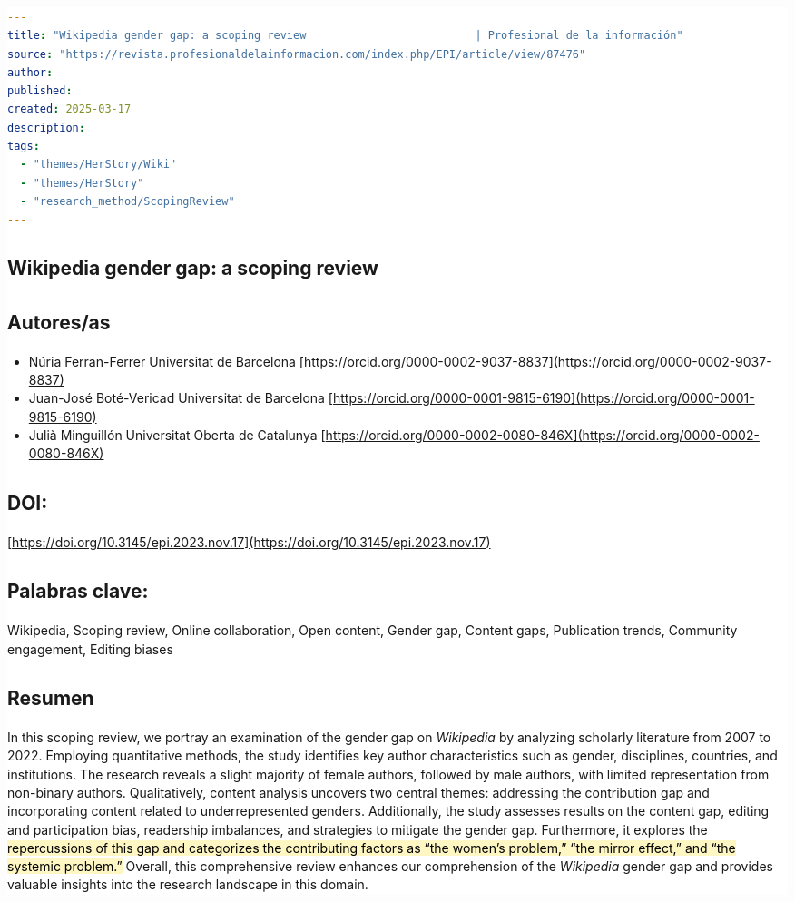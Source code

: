 ```yaml
---
title: "Wikipedia gender gap: a scoping review							| Profesional de la información"
source: "https://revista.profesionaldelainformacion.com/index.php/EPI/article/view/87476"
author:
published:
created: 2025-03-17
description:
tags:
  - "themes/HerStory/Wiki"
  - "themes/HerStory"
  - "research_method/ScopingReview"
---
```

## Wikipedia gender gap: a scoping review

## Autores/as

- Núria Ferran-Ferrer Universitat de Barcelona [https://orcid.org/0000-0002-9037-8837](https://orcid.org/0000-0002-9037-8837)
- Juan-José Boté-Vericad Universitat de Barcelona [https://orcid.org/0000-0001-9815-6190](https://orcid.org/0000-0001-9815-6190)
- Julià Minguillón Universitat Oberta de Catalunya [https://orcid.org/0000-0002-0080-846X](https://orcid.org/0000-0002-0080-846X)

## DOI:

[https://doi.org/10.3145/epi.2023.nov.17](https://doi.org/10.3145/epi.2023.nov.17)

## Palabras clave:

Wikipedia, Scoping review, Online collaboration, Open content, Gender gap, Content gaps, Publication trends, Community engagement, Editing biases

## Resumen

In this scoping review, we portray an examination of the gender gap on *Wikipedia* by analyzing scholarly literature from 2007 to 2022. Employing quantitative methods, the study identifies key author characteristics such as gender, disciplines, countries, and institutions. The research reveals a slight majority of female authors, followed by male authors, with limited representation from non-binary authors. Qualitatively, content analysis uncovers two central themes: addressing the contribution gap and incorporating content related to underrepresented genders. Additionally, the study assesses results on the content gap, editing and participation bias, readership imbalances, and strategies to mitigate the gender gap. Furthermore, it explores the <mark style="background: #FFF3A3A6;">repercussions of this gap and categorizes the contributing factors as “the women’s problem,” “the mirror effect,” and “the systemic problem.”</mark> Overall, this comprehensive review enhances our comprehension of the *Wikipedia* gender gap and provides valuable insights into the research landscape in this domain.
